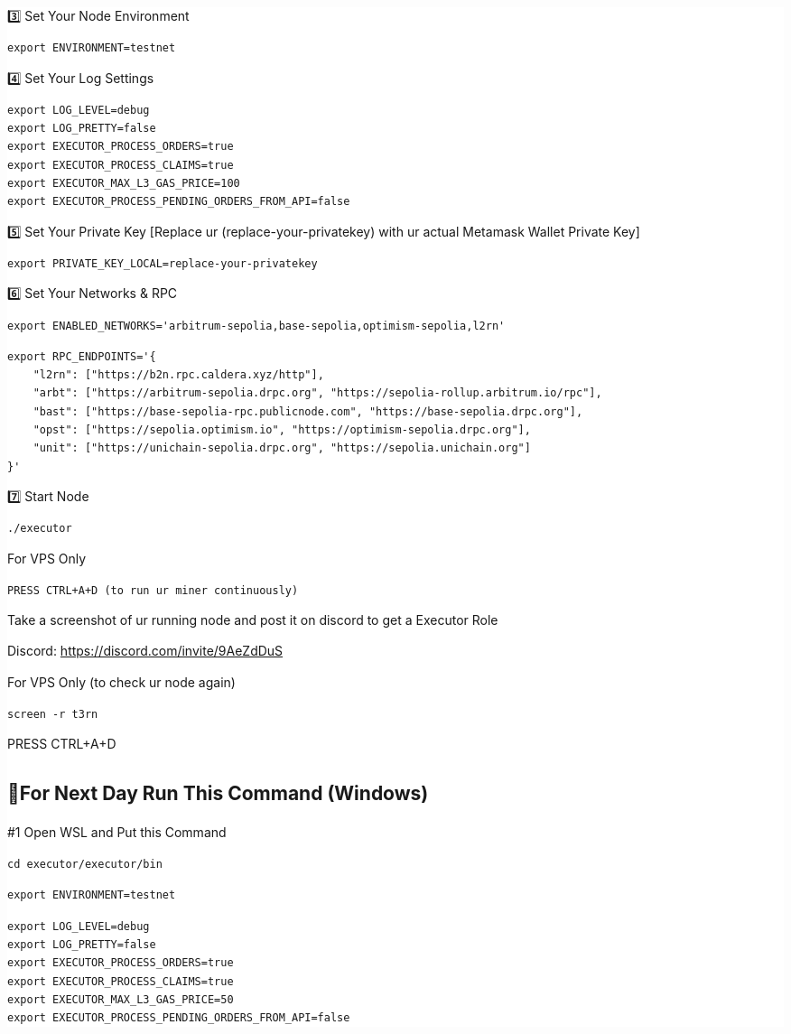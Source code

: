 3️⃣ Set Your Node Environment
```
export ENVIRONMENT=testnet
```

4️⃣ Set Your Log Settings
```
export LOG_LEVEL=debug
export LOG_PRETTY=false
export EXECUTOR_PROCESS_ORDERS=true
export EXECUTOR_PROCESS_CLAIMS=true
export EXECUTOR_MAX_L3_GAS_PRICE=100
export EXECUTOR_PROCESS_PENDING_ORDERS_FROM_API=false
```

5️⃣ Set Your Private Key [Replace ur (replace-your-privatekey) with ur actual Metamask Wallet Private Key]
```
export PRIVATE_KEY_LOCAL=replace-your-privatekey
```

6️⃣ Set Your Networks & RPC
```
export ENABLED_NETWORKS='arbitrum-sepolia,base-sepolia,optimism-sepolia,l2rn'
```
```
export RPC_ENDPOINTS='{
    "l2rn": ["https://b2n.rpc.caldera.xyz/http"],
    "arbt": ["https://arbitrum-sepolia.drpc.org", "https://sepolia-rollup.arbitrum.io/rpc"],
    "bast": ["https://base-sepolia-rpc.publicnode.com", "https://base-sepolia.drpc.org"],
    "opst": ["https://sepolia.optimism.io", "https://optimism-sepolia.drpc.org"],
    "unit": ["https://unichain-sepolia.drpc.org", "https://sepolia.unichain.org"]
}'
```

7️⃣ Start Node
```
./executor
```

For VPS Only
```
PRESS CTRL+A+D (to run ur miner continuously)
```

Take a screenshot of ur running node and post it on discord to get a Executor Role

Discord: https://discord.com/invite/9AeZdDuS

For VPS Only (to check ur node again)
```
screen -r t3rn
```
PRESS CTRL+A+D

## 🔶For Next Day Run This Command (Windows)

#1 Open WSL and Put this Command 
```
cd executor/executor/bin
```
```
export ENVIRONMENT=testnet
```
```
export LOG_LEVEL=debug
export LOG_PRETTY=false
export EXECUTOR_PROCESS_ORDERS=true
export EXECUTOR_PROCESS_CLAIMS=true
export EXECUTOR_MAX_L3_GAS_PRICE=50
export EXECUTOR_PROCESS_PENDING_ORDERS_FROM_API=false
```